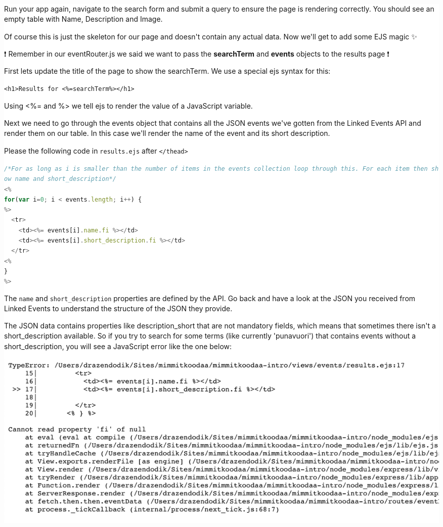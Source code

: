 Run your app again, navigate to the search form and submit a query to ensure the page is rendering correctly. You should see an empty table with Name, Description and Image.

Of course this is just the skeleton for our page and doesn't contain any actual data. Now we'll get to add some EJS magic :sparkles:

:exclamation: Remember in our eventRouter.js we said we want to pass the **searchTerm** and **events** objects to the results page :exclamation:

First lets update the title of the page to show the searchTerm. We use a special ejs syntax for this:

`<h1>Results for <%=searchTerm%></h1>`

Using <%= and %> we tell ejs to render the value of a JavaScript variable.

Next we need to go through the events object that contains all the JSON events we've gotten from the Linked Events API and render them on our table. In this case we'll render the name of the event and its short description.

Please the following code in `results.ejs` after `</thead>`

```javascript
/*For as long as i is smaller than the number of items in the events collection loop through this. For each item then show name and short_description*/
<%
for(var i=0; i < events.length; i++) { 
%>
  <tr>
    <td><%= events[i].name.fi %></td>
    <td><%= events[i].short_description.fi %></td>
  </tr>
<%
}
%>
```

The `name` and `short_description` properties are defined by the API. Go back and have a look at the JSON you received from Linked Events to understand the structure of the JSON they provide.

The JSON data contains properties like description_short that are not mandatory fields, which means that sometimes there isn't a short_description available. So if you try to search for some terms (like currently 'punavuori') that contains events without a short_description, you will see a JavaScript error like the one below:

![short_description missing](images/short_descriptionError.png)
